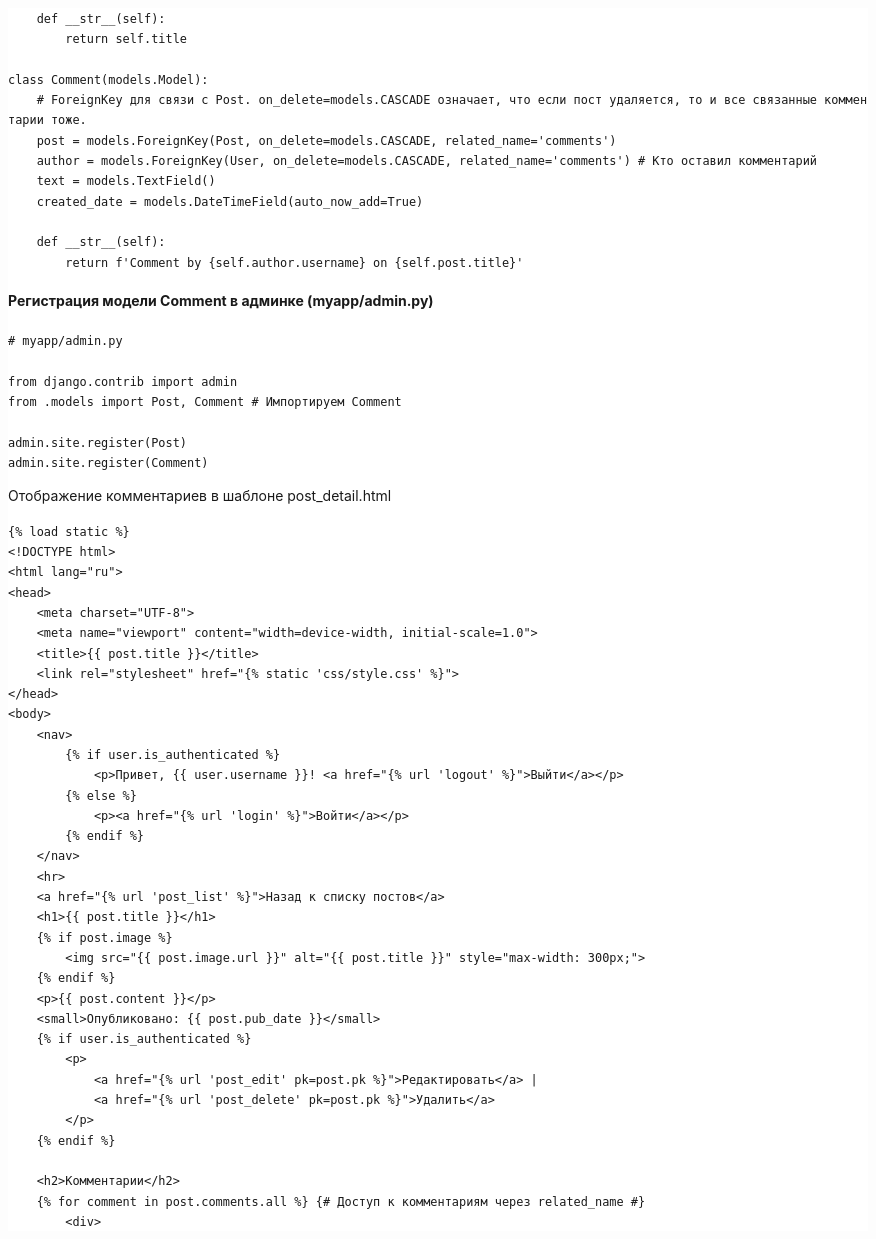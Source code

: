 ````
    def __str__(self):
        return self.title

class Comment(models.Model):
    # ForeignKey для связи с Post. on_delete=models.CASCADE означает, что если пост удаляется, то и все связанные комментарии тоже.
    post = models.ForeignKey(Post, on_delete=models.CASCADE, related_name='comments')
    author = models.ForeignKey(User, on_delete=models.CASCADE, related_name='comments') # Кто оставил комментарий
    text = models.TextField()
    created_date = models.DateTimeField(auto_now_add=True)

    def __str__(self):
        return f'Comment by {self.author.username} on {self.post.title}'
````
#### Регистрация модели Comment в админке (myapp/admin.py)
````
# myapp/admin.py

from django.contrib import admin
from .models import Post, Comment # Импортируем Comment

admin.site.register(Post)
admin.site.register(Comment)
````
Отображение комментариев в шаблоне post_detail.html
````
{% load static %}
<!DOCTYPE html>
<html lang="ru">
<head>
    <meta charset="UTF-8">
    <meta name="viewport" content="width=device-width, initial-scale=1.0">
    <title>{{ post.title }}</title>
    <link rel="stylesheet" href="{% static 'css/style.css' %}">
</head>
<body>
    <nav>
        {% if user.is_authenticated %}
            <p>Привет, {{ user.username }}! <a href="{% url 'logout' %}">Выйти</a></p>
        {% else %}
            <p><a href="{% url 'login' %}">Войти</a></p>
        {% endif %}
    </nav>
    <hr>
    <a href="{% url 'post_list' %}">Назад к списку постов</a>
    <h1>{{ post.title }}</h1>
    {% if post.image %}
        <img src="{{ post.image.url }}" alt="{{ post.title }}" style="max-width: 300px;">
    {% endif %}
    <p>{{ post.content }}</p>
    <small>Опубликовано: {{ post.pub_date }}</small>
    {% if user.is_authenticated %}
        <p>
            <a href="{% url 'post_edit' pk=post.pk %}">Редактировать</a> |
            <a href="{% url 'post_delete' pk=post.pk %}">Удалить</a>
        </p>
    {% endif %}

    <h2>Комментарии</h2>
    {% for comment in post.comments.all %} {# Доступ к комментариям через related_name #}
        <div>
````